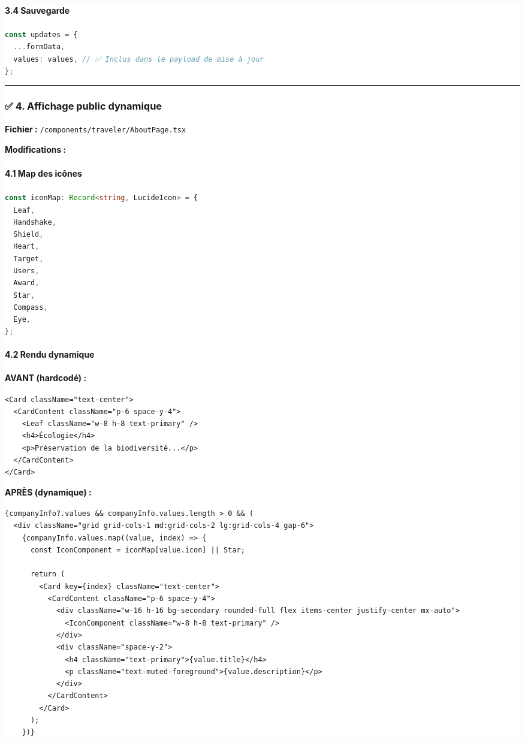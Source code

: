 #### **3.4 Sauvegarde**
```typescript
const updates = {
  ...formData,
  values: values, // ✅ Inclus dans le payload de mise à jour
};
```

---

### **✅ 4. Affichage public dynamique**

**Fichier :** `/components/traveler/AboutPage.tsx`

**Modifications :**

#### **4.1 Map des icônes**
```typescript
const iconMap: Record<string, LucideIcon> = {
  Leaf,
  Handshake,
  Shield,
  Heart,
  Target,
  Users,
  Award,
  Star,
  Compass,
  Eye,
};
```

#### **4.2 Rendu dynamique**
**AVANT (hardcodé) :**
```tsx
<Card className="text-center">
  <CardContent className="p-6 space-y-4">
    <Leaf className="w-8 h-8 text-primary" />
    <h4>Écologie</h4>
    <p>Préservation de la biodiversité...</p>
  </CardContent>
</Card>
```

**APRÈS (dynamique) :**
```tsx
{companyInfo?.values && companyInfo.values.length > 0 && (
  <div className="grid grid-cols-1 md:grid-cols-2 lg:grid-cols-4 gap-6">
    {companyInfo.values.map((value, index) => {
      const IconComponent = iconMap[value.icon] || Star;
      
      return (
        <Card key={index} className="text-center">
          <CardContent className="p-6 space-y-4">
            <div className="w-16 h-16 bg-secondary rounded-full flex items-center justify-center mx-auto">
              <IconComponent className="w-8 h-8 text-primary" />
            </div>
            <div className="space-y-2">
              <h4 className="text-primary">{value.title}</h4>
              <p className="text-muted-foreground">{value.description}</p>
            </div>
          </CardContent>
        </Card>
      );
    })}
```